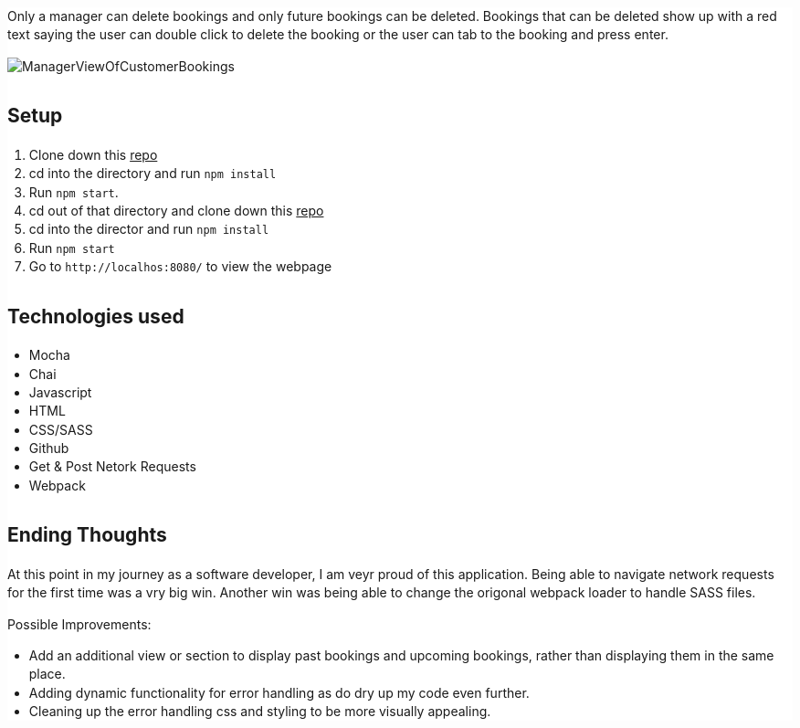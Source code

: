 Only a manager can delete bookings and only future bookings can be deleted. Bookings that can be deleted show up with a red text saying the user can double click to delete the booking or the user can tab to the booking and press enter. 

<img width="1424" alt="ManagerViewOfCustomerBookings" src="https://user-images.githubusercontent.com/108088961/201996327-fa50462d-c588-4eee-a44d-f36ebf176d13.png">

## Setup

1. Clone down this [repo](https://github.com/turingschool-examples/overlook-api)
2. cd into the directory and run `npm install`
3. Run `npm start`.
4. cd out of that directory and clone down this [repo](https://github.com:/daniabee/Hotel-Dani)
5. cd into the director and run `npm install`
6. Run `npm start`
7. Go to `http://localhos:8080/` to view the webpage

## Technologies used

- Mocha
- Chai
- Javascript
- HTML
- CSS/SASS
- Github
- Get & Post Netork Requests
- Webpack

## Ending Thoughts

At this point in my journey as a software developer, I am veyr proud of this application. Being able to navigate network requests for the first time was a vry big win. Another win was being able to change the origonal webpack loader to handle SASS files. 

Possible Improvements: 

- Add an additional view or section to display past bookings and upcoming bookings, rather than displaying them in the same place. 
- Adding dynamic functionality for error handling as do dry up my code even further.
- Cleaning up the error handling css and styling to be more visually appealing.
